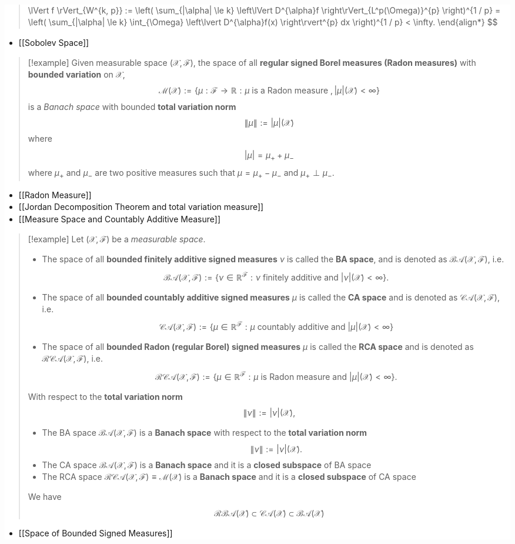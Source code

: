 >\lVert f \rVert_{W^{k, p}} := \left( \sum_{|\alpha| \le k} \left\lVert D^{\alpha}f \right\rVert_{L^p(\Omega)}^{p}    \right)^{1 / p} = \left( \sum_{|\alpha| \le k} \int_{\Omega}  \left\lvert D^{\alpha}f(x) \right\rvert^{p}  dx   \right)^{1 / p} < \infty.
>\end{align*}
>$$

- [[Sobolev Space]]


>[!example]
>Given measurable space $(\mathcal{X}, \mathscr{F})$, the space of all **regular signed Borel measures (Radon measures)** with **bounded variation** on $\mathcal{X}$, $$\mathcal{M}(\mathcal{X}) := \left\{ \mu: \mathscr{F} \to \mathbb{R}: \mu \text{ is a Radon measure }, |\mu|(\mathcal{X}) < \infty  \right\} $$ is a *Banach space* with bounded **total variation norm** $$\lVert \mu \rVert := |\mu|(\mathcal{X})$$ where $$\lvert \mu \rvert = \mu_{+} + \mu_{-} $$ where $\mu_{+}$ and $\mu_{-}$ are two positive measures such that $\mu = \mu_{+} - \mu_{-}$ and $\mu_{+} \perp \mu_{-}.$

- [[Radon Measure]]
- [[Jordan Decomposition Theorem and total variation measure]]
- [[Measure Space and Countably Additive Measure]]

>[!example]
>Let $(\mathcal{X}, \mathscr{F})$ be a *measurable space*.
>
>- The space of all **bounded finitely additive signed measures** $\nu$ is called the **BA space**, and is denoted as  $\mathcal{BA}(\mathcal{X}, \mathscr{F})$, i.e.$$\mathcal{BA}(\mathcal{X}, \mathscr{F}) := \left\{ \nu \in {\mathbb{R}}^{\mathscr{F}}: \nu \text{ finitely additive and } \lvert \nu \rvert (\mathcal{X}) < \infty\right\}.$$ 
>
>- The space of all **bounded countably additive signed measures** $\mu$ is called the **CA space** and is denoted as  $\mathcal{CA}(\mathcal{X}, \mathscr{F})$, i.e. $$\mathcal{CA}(\mathcal{X}, \mathscr{F}) := \left\{ \mu \in {\mathbb{R}}^{\mathscr{F}}: \mu \text{ countably additive and } \lvert \mu \rvert (\mathcal{X}) < \infty \right\}$$ 
>
>- The space of all **bounded Radon (regular Borel) signed measures** $\mu$ is called the **RCA space** and is denoted as  $\mathcal{RCA}(\mathcal{X}, \mathscr{F})$, i.e. $$\mathcal{RCA}(\mathcal{X}, \mathscr{F}) := \left\{ \mu \in {\mathbb{R}}^{\mathscr{F}}: \mu \text{ is Radon measure and } \lvert \mu \rvert (\mathcal{X}) < \infty \right\}.$$ 
>
>With respect to the **total variation norm** $$\lVert \nu \rVert := |\nu|(\mathcal{X}),$$ 
>- The BA space $\mathcal{BA}(\mathcal{X}, \mathscr{F})$ is a **Banach space** with respect to the **total variation norm** $$\lVert \nu \rVert := |\nu|(\mathcal{X}).$$
>- The CA space $\mathcal{BA}(\mathcal{X}, \mathscr{F})$ is a **Banach space** and it is a **closed subspace** of BA space
>- The RCA space $\mathcal{RCA}(\mathcal{X}, \mathscr{F}) \equiv \mathcal{M}(\mathcal{X})$ is a **Banach space** and it is a **closed subspace** of CA space
>
>
>We have $$\mathcal{RBA}(\mathcal{X}) \subset \mathcal{CA}(\mathcal{X}) \subset \mathcal{BA}(\mathcal{X})$$

- [[Space of Bounded Signed Measures]]


